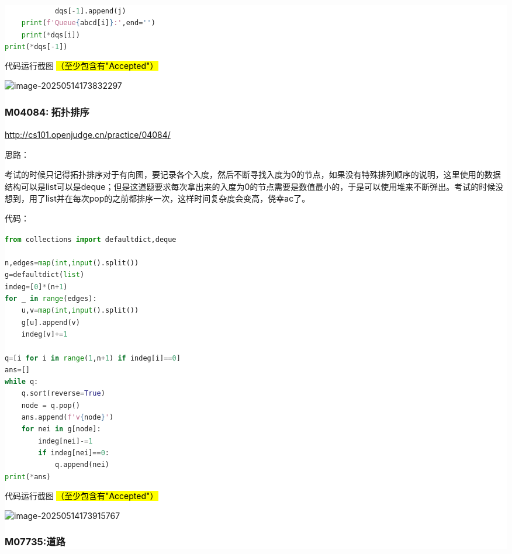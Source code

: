 ```python
            dqs[-1].append(j)
    print(f'Queue{abcd[i]}:',end='')
    print(*dqs[i])
print(*dqs[-1])
```



代码运行截图 <mark>（至少包含有"Accepted"）</mark>

![image-20250514173832297](C:/Users/ink/AppData/Roaming/Typora/typora-user-images/image-20250514173832297.png)



### M04084: 拓扑排序

http://cs101.openjudge.cn/practice/04084/

思路：

​	考试的时候只记得拓扑排序对于有向图，要记录各个入度，然后不断寻找入度为0的节点，如果没有特殊排列顺序的说明，这里使用的数据结构可以是list可以是deque；但是这道题要求每次拿出来的入度为0的节点需要是数值最小的，于是可以使用堆来不断弹出。考试的时候没想到，用了list并在每次pop的之前都排序一次，这样时间复杂度会变高，侥幸ac了。

代码：

```python
from collections import defaultdict,deque

n,edges=map(int,input().split())
g=defaultdict(list)
indeg=[0]*(n+1)
for _ in range(edges):
    u,v=map(int,input().split())
    g[u].append(v)
    indeg[v]+=1

q=[i for i in range(1,n+1) if indeg[i]==0]
ans=[]
while q:
    q.sort(reverse=True)
    node = q.pop()
    ans.append(f'v{node}')
    for nei in g[node]:
        indeg[nei]-=1
        if indeg[nei]==0:
            q.append(nei)
print(*ans)
```



代码运行截图 <mark>（至少包含有"Accepted"）</mark>

![image-20250514173915767](C:/Users/ink/AppData/Roaming/Typora/typora-user-images/image-20250514173915767.png)



### M07735:道路
